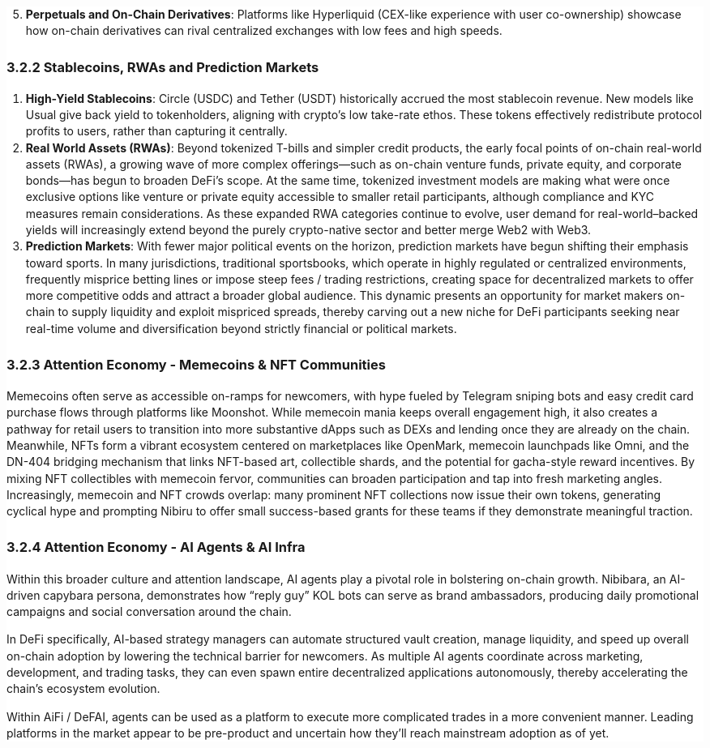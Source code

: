5. **Perpetuals and On-Chain Derivatives**: Platforms like Hyperliquid (CEX-like experience with user co-ownership) showcase how on-chain derivatives can rival centralized exchanges with low fees and high speeds.

### 3.2.2 Stablecoins, RWAs and Prediction Markets

1. **High-Yield Stablecoins**: Circle (USDC) and Tether (USDT) historically accrued the most stablecoin revenue. New models like Usual give back yield to tokenholders, aligning with crypto’s low take-rate ethos. These tokens effectively redistribute protocol profits to users, rather than capturing it centrally.
2. **Real World Assets (RWAs)**: Beyond tokenized T-bills and simpler credit products, the early focal points of on-chain real-world assets (RWAs), a growing wave of more complex offerings—such as on-chain venture funds, private equity, and corporate bonds—has begun to broaden DeFi’s scope. At the same time, tokenized investment models are making what were once exclusive options like venture or private equity accessible to smaller retail participants, although compliance and KYC measures remain considerations. As these expanded RWA categories continue to evolve, user demand for real-world–backed yields will increasingly extend beyond the purely crypto-native sector and better merge Web2 with Web3.
3. **Prediction Markets**: With fewer major political events on the horizon, prediction markets have begun shifting their emphasis toward sports. In many jurisdictions, traditional sportsbooks, which operate in highly regulated or centralized environments, frequently misprice betting lines or impose steep fees / trading restrictions, creating space for decentralized markets to offer more competitive odds and attract a broader global audience. This dynamic presents an opportunity for market makers on-chain to supply liquidity and exploit mispriced spreads, thereby carving out a new niche for DeFi participants seeking near real-time volume and diversification beyond strictly financial or political markets.

### 3.2.3 Attention Economy - Memecoins & NFT Communities

Memecoins often serve as accessible on-ramps for newcomers, with hype fueled by Telegram sniping bots and easy credit card purchase flows through platforms like Moonshot. While memecoin mania keeps overall engagement high, it also creates a pathway for retail users to transition into more substantive dApps such as DEXs and lending once they are already on the chain. Meanwhile, NFTs form a vibrant ecosystem centered on marketplaces like OpenMark, memecoin launchpads like Omni, and the DN-404 bridging mechanism that links NFT-based art, collectible shards, and the potential for gacha-style reward incentives. By mixing NFT collectibles with memecoin fervor, communities can broaden participation and tap into fresh marketing angles. Increasingly, memecoin and NFT crowds overlap: many prominent NFT collections now issue their own tokens, generating cyclical hype and prompting Nibiru to offer small success-based grants for these teams if they demonstrate meaningful traction.

### 3.2.4 Attention Economy - AI Agents & AI Infra

Within this broader culture and attention landscape, AI agents play a pivotal role in bolstering on-chain growth. Nibibara, an AI-driven capybara persona, demonstrates how “reply guy” KOL bots can serve as brand ambassadors, producing daily promotional campaigns and social conversation around the chain.

In DeFi specifically, AI-based strategy managers can automate structured vault creation, manage liquidity, and speed up overall on-chain adoption by lowering the technical barrier for newcomers. As multiple AI agents coordinate across marketing, development, and trading tasks, they can even spawn entire decentralized applications autonomously, thereby accelerating the chain’s ecosystem evolution.

Within AiFi / DeFAI, agents can be used as a platform to execute more complicated trades in a more convenient manner. Leading platforms in the market appear to be pre-product and uncertain how they’ll reach mainstream adoption as of yet.
